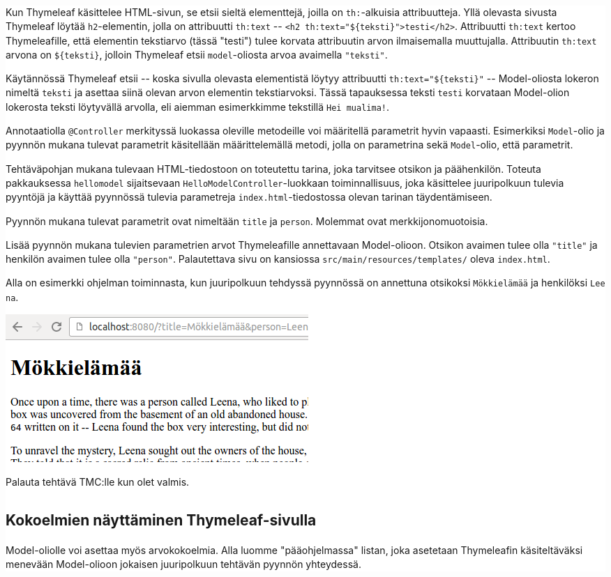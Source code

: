 Kun Thymeleaf käsittelee HTML-sivun, se etsii sieltä elementtejä, joilla on `th:`-alkuisia attribuutteja. Yllä olevasta sivusta Thymeleaf löytää `h2`-elementin, jolla on attribuutti `th:text` -- `<h2 th:text="${teksti}">testi</h2>`. Attribuutti `th:text` kertoo Thymeleafille, että elementin tekstiarvo (tässä "testi") tulee korvata attribuutin arvon ilmaisemalla muuttujalla. Attribuutin `th:text` arvona on `${teksti}`, jolloin Thymeleaf etsii `model`-oliosta arvoa avaimella `"teksti"`.

Käytännössä Thymeleaf etsii -- koska sivulla olevasta elementistä löytyy attribuutti `th:text="${teksti}"` -- Model-oliosta lokeron nimeltä `teksti` ja asettaa siinä olevan arvon elementin tekstiarvoksi. Tässä tapauksessa teksti `testi` korvataan Model-olion lokerosta teksti löytyvällä arvolla, eli aiemman esimerkkimme tekstillä `Hei mualima!`.

Annotaatiolla `@Controller` merkityssä luokassa oleville metodeille voi määritellä parametrit hyvin vapaasti. Esimerkiksi `Model`-olio ja pyynnön mukana tulevat parametrit käsitellään määrittelemällä metodi, jolla on parametrina sekä `Model`-olio, että parametrit.


<programming-exercise name='Hello Model' tmcname='osa02-Osa02_03.HelloModel'>

Tehtäväpohjan mukana tulevaan HTML-tiedostoon on toteutettu tarina, joka tarvitsee otsikon ja päähenkilön. Toteuta pakkauksessa `hellomodel` sijaitsevaan `HelloModelController`-luokkaan toiminnallisuus, joka käsittelee juuripolkuun tulevia pyyntöjä ja käyttää pyynnössä tulevia parametreja `index.html`-tiedostossa olevan tarinan täydentämiseen.

Pyynnön mukana tulevat parametrit ovat nimeltään `title` ja `person`. Molemmat ovat merkkijonomuotoisia.

Lisää pyynnön mukana tulevien parametrien arvot Thymeleafille annettavaan Model-olioon. Otsikon avaimen tulee olla `"title"` ja henkilön avaimen tulee olla `"person"`. Palautettava sivu on kansiossa `src/main/resources/templates/` oleva `index.html`.

Alla on esimerkki ohjelman toiminnasta, kun juuripolkuun tehdyssä pyynnössä on annettuna otsikoksi `Mökkielämää` ja henkilöksi `Leena`.

<img class="browser-img" src="../img/exercises/hellomodel.png"/>

Palauta tehtävä TMC:lle kun olet valmis.

</programming-exercise>

<quiz id="1b57606c-ae05-47c9-9bc3-8bd0c1b8b989"></quiz>


## Kokoelmien näyttäminen Thymeleaf-sivulla

Model-oliolle voi asettaa myös arvokokoelmia. Alla luomme "pääohjelmassa" listan, joka asetetaan Thymeleafin käsiteltäväksi menevään Model-olioon jokaisen juuripolkuun tehtävän pyynnön yhteydessä.
